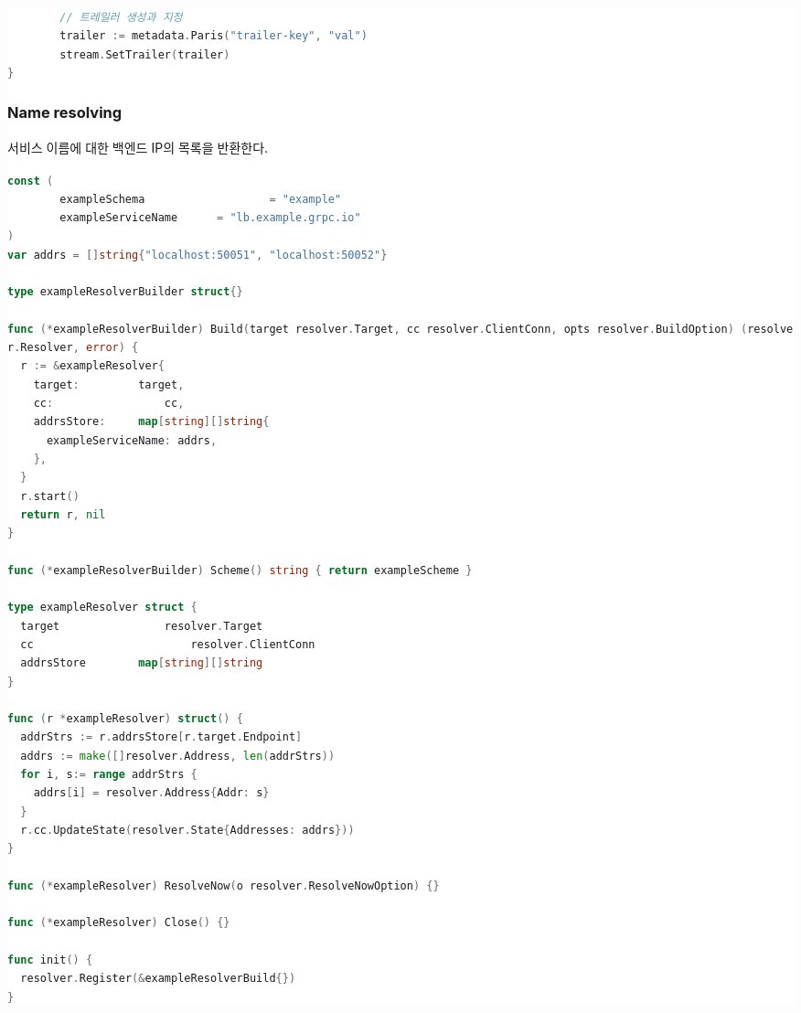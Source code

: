 ```go
		// 트레일러 생성과 지정
		trailer := metadata.Paris("trailer-key", "val")
		stream.SetTrailer(trailer)
}
```



### Name resolving

서비스 이름에 대한 백엔드 IP의 목록을 반환한다.

```go
const (
		exampleSchema					= "example"
		exampleServiceName 		= "lb.example.grpc.io"
)
var addrs = []string{"localhost:50051", "localhost:50052"}

type exampleResolverBuilder struct{}

func (*exampleResolverBuilder) Build(target resolver.Target, cc resolver.ClientConn, opts resolver.BuildOption) (resolver.Resolver, error) {
  r := &exampleResolver{
    target:			target,
    cc:					cc,
    addrsStore:		map[string][]string{
      exampleServiceName: addrs,
    },
  }
  r.start()
  return r, nil
}

func (*exampleResolverBuilder) Scheme() string { return exampleScheme }

type exampleResolver struct {
  target				resolver.Target
  cc						resolver.ClientConn
  addrsStore		map[string][]string
}

func (r *exampleResolver) struct() {
  addrStrs := r.addrsStore[r.target.Endpoint]
  addrs := make([]resolver.Address, len(addrStrs))
  for i, s:= range addrStrs {
    addrs[i] = resolver.Address{Addr: s}
  }
  r.cc.UpdateState(resolver.State{Addresses: addrs}))
}

func (*exampleResolver) ResolveNow(o resolver.ResolveNowOption) {}

func (*exampleResolver) Close() {}

func init() {
  resolver.Register(&exampleResolverBuild{})
}
```
